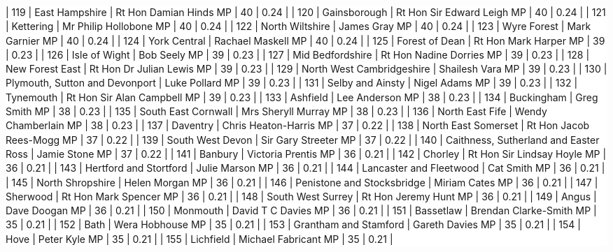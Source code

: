 | 119 | East Hampshire | Rt Hon Damian Hinds MP | 40 | 0.24 |
| 120 | Gainsborough | Rt Hon Sir Edward Leigh MP | 40 | 0.24 |
| 121 | Kettering | Mr Philip Hollobone MP | 40 | 0.24 |
| 122 | North Wiltshire | James Gray MP | 40 | 0.24 |
| 123 | Wyre Forest | Mark Garnier MP | 40 | 0.24 |
| 124 | York Central | Rachael Maskell MP | 40 | 0.24 |
| 125 | Forest of Dean | Rt Hon Mark Harper MP | 39 | 0.23 |
| 126 | Isle of Wight | Bob Seely MP | 39 | 0.23 |
| 127 | Mid Bedfordshire | Rt Hon Nadine Dorries MP | 39 | 0.23 |
| 128 | New Forest East | Rt Hon Dr Julian Lewis MP | 39 | 0.23 |
| 129 | North West Cambridgeshire | Shailesh Vara MP | 39 | 0.23 |
| 130 | Plymouth, Sutton and Devonport | Luke Pollard MP | 39 | 0.23 |
| 131 | Selby and Ainsty | Nigel Adams MP | 39 | 0.23 |
| 132 | Tynemouth | Rt Hon Sir Alan Campbell MP | 39 | 0.23 |
| 133 | Ashfield | Lee Anderson MP | 38 | 0.23 |
| 134 | Buckingham | Greg Smith MP | 38 | 0.23 |
| 135 | South East Cornwall | Mrs Sheryll Murray MP | 38 | 0.23 |
| 136 | North East Fife | Wendy Chamberlain MP | 38 | 0.23 |
| 137 | Daventry | Chris Heaton-Harris MP | 37 | 0.22 |
| 138 | North East Somerset | Rt Hon Jacob Rees-Mogg MP | 37 | 0.22 |
| 139 | South West Devon | Sir Gary Streeter MP | 37 | 0.22 |
| 140 | Caithness, Sutherland and Easter Ross | Jamie Stone MP | 37 | 0.22 |
| 141 | Banbury | Victoria Prentis MP | 36 | 0.21 |
| 142 | Chorley | Rt Hon Sir Lindsay Hoyle MP | 36 | 0.21 |
| 143 | Hertford and Stortford | Julie Marson MP | 36 | 0.21 |
| 144 | Lancaster and Fleetwood | Cat Smith MP | 36 | 0.21 |
| 145 | North Shropshire | Helen Morgan MP | 36 | 0.21 |
| 146 | Penistone and Stocksbridge | Miriam Cates MP | 36 | 0.21 |
| 147 | Sherwood | Rt Hon Mark Spencer MP | 36 | 0.21 |
| 148 | South West Surrey | Rt Hon Jeremy Hunt MP | 36 | 0.21 |
| 149 | Angus | Dave Doogan MP | 36 | 0.21 |
| 150 | Monmouth | David T C Davies MP | 36 | 0.21 |
| 151 | Bassetlaw | Brendan Clarke-Smith MP | 35 | 0.21 |
| 152 | Bath | Wera Hobhouse MP | 35 | 0.21 |
| 153 | Grantham and Stamford | Gareth Davies MP | 35 | 0.21 |
| 154 | Hove | Peter Kyle MP | 35 | 0.21 |
| 155 | Lichfield | Michael Fabricant MP | 35 | 0.21 |
